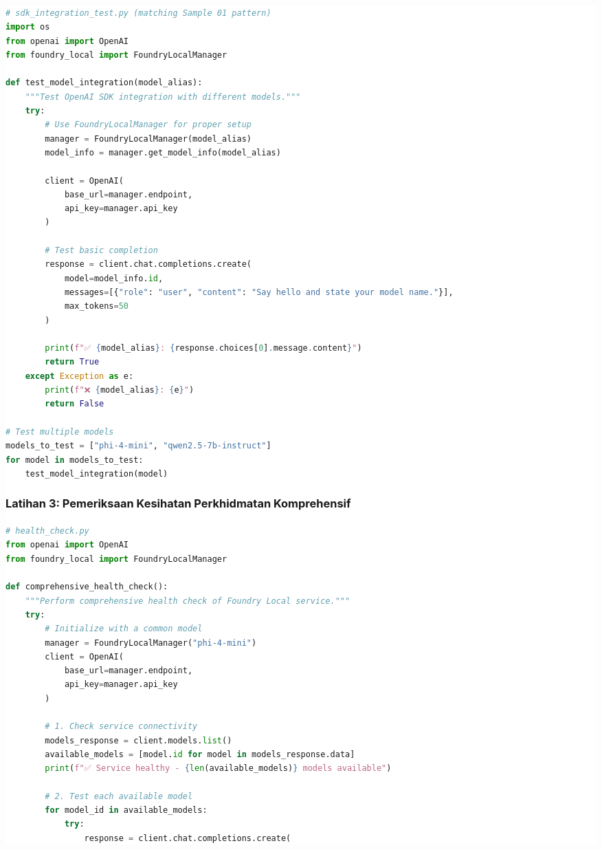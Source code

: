 ```python
# sdk_integration_test.py (matching Sample 01 pattern)
import os
from openai import OpenAI
from foundry_local import FoundryLocalManager

def test_model_integration(model_alias):
    """Test OpenAI SDK integration with different models."""
    try:
        # Use FoundryLocalManager for proper setup
        manager = FoundryLocalManager(model_alias)
        model_info = manager.get_model_info(model_alias)
        
        client = OpenAI(
            base_url=manager.endpoint,
            api_key=manager.api_key
        )
        
        # Test basic completion
        response = client.chat.completions.create(
            model=model_info.id,
            messages=[{"role": "user", "content": "Say hello and state your model name."}],
            max_tokens=50
        )
        
        print(f"✅ {model_alias}: {response.choices[0].message.content}")
        return True
    except Exception as e:
        print(f"❌ {model_alias}: {e}")
        return False

# Test multiple models
models_to_test = ["phi-4-mini", "qwen2.5-7b-instruct"]
for model in models_to_test:
    test_model_integration(model)
```

### Latihan 3: Pemeriksaan Kesihatan Perkhidmatan Komprehensif

```python
# health_check.py
from openai import OpenAI
from foundry_local import FoundryLocalManager

def comprehensive_health_check():
    """Perform comprehensive health check of Foundry Local service."""
    try:
        # Initialize with a common model
        manager = FoundryLocalManager("phi-4-mini")
        client = OpenAI(
            base_url=manager.endpoint,
            api_key=manager.api_key
        )
        
        # 1. Check service connectivity
        models_response = client.models.list()
        available_models = [model.id for model in models_response.data]
        print(f"✅ Service healthy - {len(available_models)} models available")
        
        # 2. Test each available model
        for model_id in available_models:
            try:
                response = client.chat.completions.create(
```